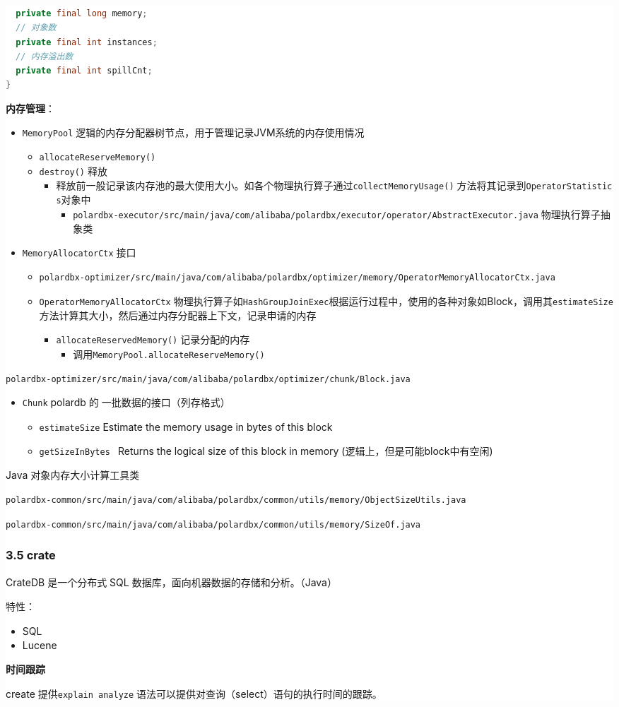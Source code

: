 ```java
  private final long memory;
  // 对象数
  private final int instances;
  // 内存溢出数
  private final int spillCnt;
}
```



**内存管理**：

- `MemoryPool`  逻辑的内存分配器树节点，用于管理记录JVM系统的内存使用情况
  - `allocateReserveMemory()`
  - `destroy()` 释放
    - 释放前一般记录该内存池的最大使用大小。如各个物理执行算子通过`collectMemoryUsage()` 方法将其记录到`OperatorStatistics`对象中
      - `polardbx-executor/src/main/java/com/alibaba/polardbx/executor/operator/AbstractExecutor.java` 物理执行算子抽象类

- `MemoryAllocatorCtx` 接口

  - `polardbx-optimizer/src/main/java/com/alibaba/polardbx/optimizer/memory/OperatorMemoryAllocatorCtx.java`

  - `OperatorMemoryAllocatorCtx`  物理执行算子如`HashGroupJoinExec`根据运行过程中，使用的各种对象如Block，调用其`estimateSize` 方法计算其大小，然后通过内存分配器上下文，记录申请的内存
    - `allocateReservedMemory()` 记录分配的内存
      - 调用`MemoryPool.allocateReserveMemory()`



`polardbx-optimizer/src/main/java/com/alibaba/polardbx/optimizer/chunk/Block.java`

- `Chunk` polardb 的 一批数据的接口（列存格式）

  - `estimateSize`  Estimate the memory usage in bytes of this block

  - `getSizeInBytes `  Returns the logical size of this block in memory (逻辑上，但是可能block中有空闲)



Java 对象内存大小计算工具类

`polardbx-common/src/main/java/com/alibaba/polardbx/common/utils/memory/ObjectSizeUtils.java`

`polardbx-common/src/main/java/com/alibaba/polardbx/common/utils/memory/SizeOf.java`



### 3.5 crate

CrateDB 是一个分布式 SQL 数据库，面向机器数据的存储和分析。（Java）

特性：

- SQL
- Lucene

**时间跟踪**

create 提供`explain analyze` 语法可以提供对查询（select）语句的执行时间的跟踪。
